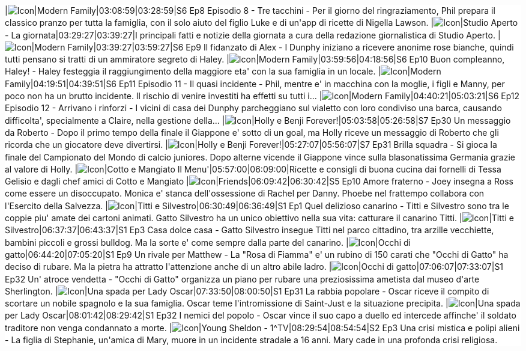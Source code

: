 |![Icon](https://guidatv.sky.it/uuid/4ef93920-077c-4cff-b138-ff47c333ecd7/cover?md5ChecksumParam=1b594a8e605ea1dd922d851138b0c1d1)|Modern Family|03:08:59|03:28:59|S6 Ep8 Episodio 8 - Tre tacchini - Per il giorno del ringraziamento, Phil prepara il classico pranzo per tutta la famiglia, con il solo aiuto del figlio Luke e di un&#039;app di ricette di Nigella Lawson.
|![Icon](https://guidatv.sky.it/uuid/DTT_Cover_aylSk7oKf.png)|Studio Aperto - La giornata|03:29:27|03:39:27|I principali fatti e notizie della giornata a cura della redazione giornalistica di Studio Aperto.
|![Icon](https://guidatv.sky.it/uuid/65d6a429-7f50-4579-b34f-d29b06924a84/cover?md5ChecksumParam=1b594a8e605ea1dd922d851138b0c1d1)|Modern Family|03:39:27|03:59:27|S6 Ep9 Il fidanzato di Alex - I Dunphy iniziano a ricevere anonime rose bianche, quindi tutti pensano si tratti di un ammiratore segreto di Haley.
|![Icon](https://guidatv.sky.it/uuid/b31461b2-517e-4da5-a2dc-73a8e2d65085/cover?md5ChecksumParam=1b594a8e605ea1dd922d851138b0c1d1)|Modern Family|03:59:56|04:18:56|S6 Ep10 Buon compleanno, Haley! - Haley festeggia il raggiungimento della maggiore eta&#039; con la sua famiglia in un locale.
|![Icon](https://guidatv.sky.it/uuid/25462331-4bed-465f-870b-05e15d327f78/cover?md5ChecksumParam=1b594a8e605ea1dd922d851138b0c1d1)|Modern Family|04:19:51|04:39:51|S6 Ep11 Episodio 11 - Il quasi incidente - Phil, mentre e&#039; in macchina con la moglie, i figli e Manny, per poco non ha un brutto incidente. Il rischio di venire investiti ha effetti su tutti i...
|![Icon](https://guidatv.sky.it/uuid/a7c18a0b-de3b-48c3-babd-e230b0b7bed2/cover?md5ChecksumParam=1b594a8e605ea1dd922d851138b0c1d1)|Modern Family|04:40:21|05:03:21|S6 Ep12 Episodio 12 - Arrivano i rinforzi - I vicini di casa dei Dunphy parcheggiano sul vialetto con loro condiviso una barca, causando difficolta&#039;, specialmente a Claire, nella gestione della...
|![Icon](https://guidatv.sky.it/uuid/bdd11901-3666-462b-994e-ca9ceb0b6c56/cover?md5ChecksumParam=ff59a90c4524859ea72454bb1a3595d9)|Holly e Benji Forever!|05:03:58|05:26:58|S7 Ep30 Un messaggio da Roberto - Dopo il primo tempo della finale il Giappone e&#039; sotto di un goal, ma Holly riceve un messaggio di Roberto che gli ricorda che un giocatore deve divertirsi.
|![Icon](https://guidatv.sky.it/uuid/c62a81a3-aa18-4d19-a160-d099e4995fba/cover?md5ChecksumParam=ff59a90c4524859ea72454bb1a3595d9)|Holly e Benji Forever!|05:27:07|05:56:07|S7 Ep31 Brilla squadra - Si gioca la finale del Campionato del Mondo di calcio juniores. Dopo alterne vicende il Giappone vince sulla blasonatissima Germania grazie al valore di Holly.
|![Icon](https://guidatv.sky.it/uuid/39aefe22-9e34-45fc-9863-36fc98a3f8c4/cover?md5ChecksumParam=050fa50b6c49a1ad0ea860146262eda7)|Cotto e Mangiato Il Menu&#039;|05:57:00|06:09:00|Ricette e consigli di buona cucina dai fornelli di Tessa Gelisio e dagli chef amici di Cotto e Mangiato
|![Icon](https://guidatv.sky.it/uuid/a525fe10-9717-4ec8-a980-34ff4db3a989/cover?md5ChecksumParam=50e062952abfb6336a460004179d24b0)|Friends|06:09:42|06:30:42|S5 Ep10 Amore fraterno - Joey insegna a Ross come essere un disoccupato. Monica e&#039; stanca dell&#039;ossessione di Rachel per Danny. Phoebe nel frattempo collabora con l&#039;Esercito della Salvezza.
|![Icon](https://guidatv.sky.it/uuid/80bfa6ed-8c29-4cf6-9bac-25ea78d07c6e/cover?md5ChecksumParam=667c3cc0e6701580e19a8f642632f6b5)|Titti e Silvestro|06:30:49|06:36:49|S1 Ep1 Quel delizioso canarino - Titti e Silvestro sono tra le coppie piu&#039; amate dei cartoni animati. Gatto Silvestro ha un unico obiettivo nella sua vita: catturare il canarino Titti.
|![Icon](https://guidatv.sky.it/uuid/150425d4-6fc5-4db0-abba-3d16e2513e14/cover?md5ChecksumParam=667c3cc0e6701580e19a8f642632f6b5)|Titti e Silvestro|06:37:37|06:43:37|S1 Ep3 Casa dolce casa - Gatto Silvestro insegue Titti nel parco cittadino, tra arzille vecchiette, bambini piccoli e grossi bulldog. Ma la sorte e&#039; come sempre dalla parte del canarino.
|![Icon](https://guidatv.sky.it/uuid/7e887ac2-1d8c-47d6-b7ad-facd6dbcf8bd/cover?md5ChecksumParam=969b38b19f874a460e49fa66991aaba3)|Occhi di gatto|06:44:20|07:05:20|S1 Ep9 Un rivale per Matthew - La &quot;Rosa di Fiamma&quot; e&#039; un rubino di 150 carati che &quot;Occhi di Gatto&quot; ha deciso di rubare. Ma la pietra ha attratto l&#039;attenzione anche di un altro abile ladro.
|![Icon](https://guidatv.sky.it/uuid/f75e5cf9-e86b-45ab-81cb-c30bf76f2e2b/cover?md5ChecksumParam=969b38b19f874a460e49fa66991aaba3)|Occhi di gatto|07:06:07|07:33:07|S1 Ep32 Un&#039; atroce vendetta - &quot;Occhi di Gatto&quot; organizza un piano per rubare una preziosissima ametista dal museo d&#039;arte Sherlington.
|![Icon](https://guidatv.sky.it/uuid/10410a7a-2956-4742-870f-4359db66a42a/cover?md5ChecksumParam=cac38372e0bcaf207a6045347adf0434)|Una spada per Lady Oscar|07:33:50|08:00:50|S1 Ep31 La rabbia popolare - Oscar riceve il compito di scortare un nobile spagnolo e la sua famiglia. Oscar teme l&#039;intromissione di Saint-Just e la situazione precipita.
|![Icon](https://guidatv.sky.it/uuid/23c58a64-d4a9-4db7-af65-a0573d8fc6ab/cover?md5ChecksumParam=cac38372e0bcaf207a6045347adf0434)|Una spada per Lady Oscar|08:01:42|08:29:42|S1 Ep32 I nemici del popolo - Oscar vince il suo capo a duello ed intercede affinche&#039; il soldato traditore non venga condannato a morte.
|![Icon](https://guidatv.sky.it/uuid/96e8acf4-d9e6-4723-bedd-a69c6f412999/cover?md5ChecksumParam=698bc8dae3b1c34d8e438a2e9aa10ed5)|Young Sheldon - 1^TV|08:29:54|08:54:54|S2 Ep3 Una crisi mistica e polipi alieni - La figlia di Stephanie, un&#039;amica di Mary, muore in un incidente stradale a 16 anni. Mary cade in una profonda crisi religiosa.